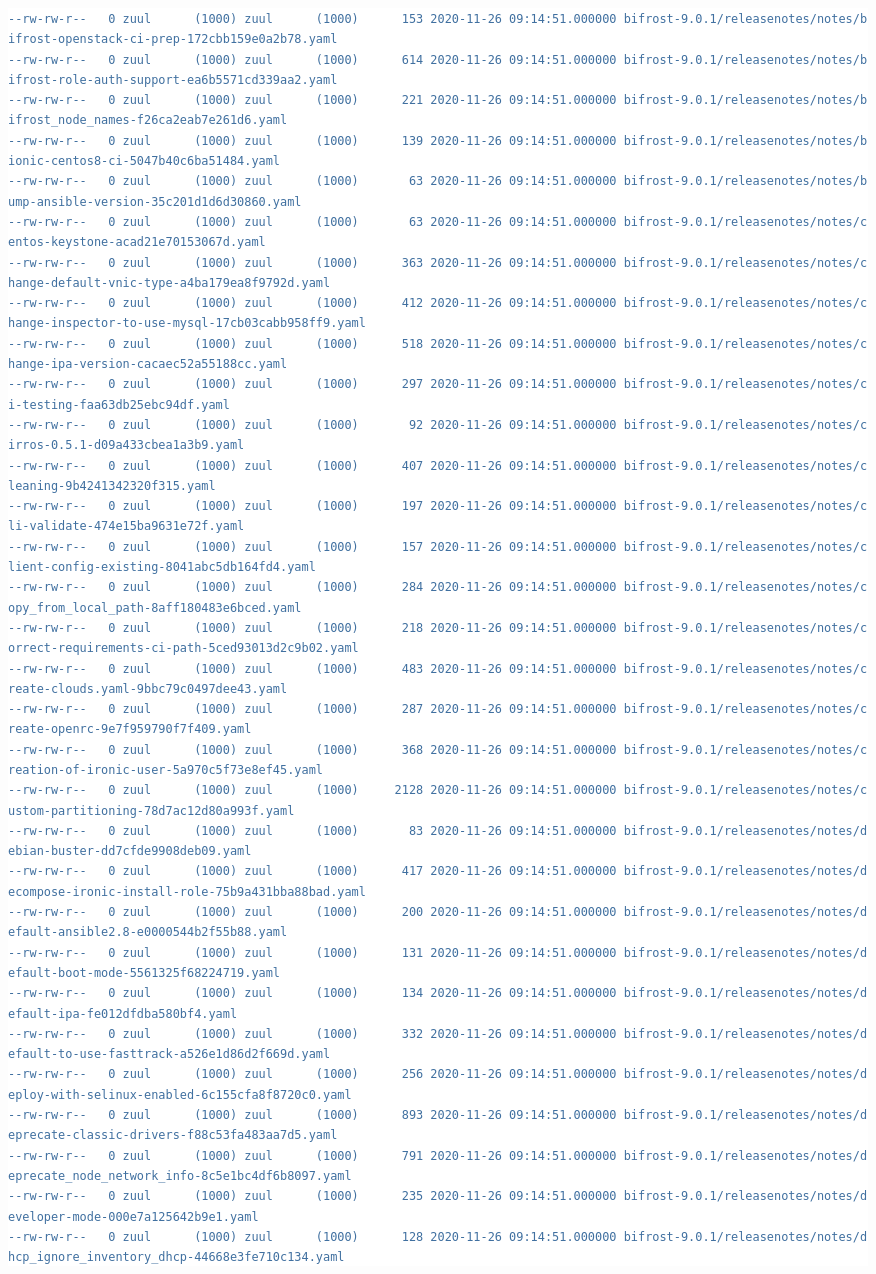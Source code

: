 ```diff
--rw-rw-r--   0 zuul      (1000) zuul      (1000)      153 2020-11-26 09:14:51.000000 bifrost-9.0.1/releasenotes/notes/bifrost-openstack-ci-prep-172cbb159e0a2b78.yaml
--rw-rw-r--   0 zuul      (1000) zuul      (1000)      614 2020-11-26 09:14:51.000000 bifrost-9.0.1/releasenotes/notes/bifrost-role-auth-support-ea6b5571cd339aa2.yaml
--rw-rw-r--   0 zuul      (1000) zuul      (1000)      221 2020-11-26 09:14:51.000000 bifrost-9.0.1/releasenotes/notes/bifrost_node_names-f26ca2eab7e261d6.yaml
--rw-rw-r--   0 zuul      (1000) zuul      (1000)      139 2020-11-26 09:14:51.000000 bifrost-9.0.1/releasenotes/notes/bionic-centos8-ci-5047b40c6ba51484.yaml
--rw-rw-r--   0 zuul      (1000) zuul      (1000)       63 2020-11-26 09:14:51.000000 bifrost-9.0.1/releasenotes/notes/bump-ansible-version-35c201d1d6d30860.yaml
--rw-rw-r--   0 zuul      (1000) zuul      (1000)       63 2020-11-26 09:14:51.000000 bifrost-9.0.1/releasenotes/notes/centos-keystone-acad21e70153067d.yaml
--rw-rw-r--   0 zuul      (1000) zuul      (1000)      363 2020-11-26 09:14:51.000000 bifrost-9.0.1/releasenotes/notes/change-default-vnic-type-a4ba179ea8f9792d.yaml
--rw-rw-r--   0 zuul      (1000) zuul      (1000)      412 2020-11-26 09:14:51.000000 bifrost-9.0.1/releasenotes/notes/change-inspector-to-use-mysql-17cb03cabb958ff9.yaml
--rw-rw-r--   0 zuul      (1000) zuul      (1000)      518 2020-11-26 09:14:51.000000 bifrost-9.0.1/releasenotes/notes/change-ipa-version-cacaec52a55188cc.yaml
--rw-rw-r--   0 zuul      (1000) zuul      (1000)      297 2020-11-26 09:14:51.000000 bifrost-9.0.1/releasenotes/notes/ci-testing-faa63db25ebc94df.yaml
--rw-rw-r--   0 zuul      (1000) zuul      (1000)       92 2020-11-26 09:14:51.000000 bifrost-9.0.1/releasenotes/notes/cirros-0.5.1-d09a433cbea1a3b9.yaml
--rw-rw-r--   0 zuul      (1000) zuul      (1000)      407 2020-11-26 09:14:51.000000 bifrost-9.0.1/releasenotes/notes/cleaning-9b4241342320f315.yaml
--rw-rw-r--   0 zuul      (1000) zuul      (1000)      197 2020-11-26 09:14:51.000000 bifrost-9.0.1/releasenotes/notes/cli-validate-474e15ba9631e72f.yaml
--rw-rw-r--   0 zuul      (1000) zuul      (1000)      157 2020-11-26 09:14:51.000000 bifrost-9.0.1/releasenotes/notes/client-config-existing-8041abc5db164fd4.yaml
--rw-rw-r--   0 zuul      (1000) zuul      (1000)      284 2020-11-26 09:14:51.000000 bifrost-9.0.1/releasenotes/notes/copy_from_local_path-8aff180483e6bced.yaml
--rw-rw-r--   0 zuul      (1000) zuul      (1000)      218 2020-11-26 09:14:51.000000 bifrost-9.0.1/releasenotes/notes/correct-requirements-ci-path-5ced93013d2c9b02.yaml
--rw-rw-r--   0 zuul      (1000) zuul      (1000)      483 2020-11-26 09:14:51.000000 bifrost-9.0.1/releasenotes/notes/create-clouds.yaml-9bbc79c0497dee43.yaml
--rw-rw-r--   0 zuul      (1000) zuul      (1000)      287 2020-11-26 09:14:51.000000 bifrost-9.0.1/releasenotes/notes/create-openrc-9e7f959790f7f409.yaml
--rw-rw-r--   0 zuul      (1000) zuul      (1000)      368 2020-11-26 09:14:51.000000 bifrost-9.0.1/releasenotes/notes/creation-of-ironic-user-5a970c5f73e8ef45.yaml
--rw-rw-r--   0 zuul      (1000) zuul      (1000)     2128 2020-11-26 09:14:51.000000 bifrost-9.0.1/releasenotes/notes/custom-partitioning-78d7ac12d80a993f.yaml
--rw-rw-r--   0 zuul      (1000) zuul      (1000)       83 2020-11-26 09:14:51.000000 bifrost-9.0.1/releasenotes/notes/debian-buster-dd7cfde9908deb09.yaml
--rw-rw-r--   0 zuul      (1000) zuul      (1000)      417 2020-11-26 09:14:51.000000 bifrost-9.0.1/releasenotes/notes/decompose-ironic-install-role-75b9a431bba88bad.yaml
--rw-rw-r--   0 zuul      (1000) zuul      (1000)      200 2020-11-26 09:14:51.000000 bifrost-9.0.1/releasenotes/notes/default-ansible2.8-e0000544b2f55b88.yaml
--rw-rw-r--   0 zuul      (1000) zuul      (1000)      131 2020-11-26 09:14:51.000000 bifrost-9.0.1/releasenotes/notes/default-boot-mode-5561325f68224719.yaml
--rw-rw-r--   0 zuul      (1000) zuul      (1000)      134 2020-11-26 09:14:51.000000 bifrost-9.0.1/releasenotes/notes/default-ipa-fe012dfdba580bf4.yaml
--rw-rw-r--   0 zuul      (1000) zuul      (1000)      332 2020-11-26 09:14:51.000000 bifrost-9.0.1/releasenotes/notes/default-to-use-fasttrack-a526e1d86d2f669d.yaml
--rw-rw-r--   0 zuul      (1000) zuul      (1000)      256 2020-11-26 09:14:51.000000 bifrost-9.0.1/releasenotes/notes/deploy-with-selinux-enabled-6c155cfa8f8720c0.yaml
--rw-rw-r--   0 zuul      (1000) zuul      (1000)      893 2020-11-26 09:14:51.000000 bifrost-9.0.1/releasenotes/notes/deprecate-classic-drivers-f88c53fa483aa7d5.yaml
--rw-rw-r--   0 zuul      (1000) zuul      (1000)      791 2020-11-26 09:14:51.000000 bifrost-9.0.1/releasenotes/notes/deprecate_node_network_info-8c5e1bc4df6b8097.yaml
--rw-rw-r--   0 zuul      (1000) zuul      (1000)      235 2020-11-26 09:14:51.000000 bifrost-9.0.1/releasenotes/notes/developer-mode-000e7a125642b9e1.yaml
--rw-rw-r--   0 zuul      (1000) zuul      (1000)      128 2020-11-26 09:14:51.000000 bifrost-9.0.1/releasenotes/notes/dhcp_ignore_inventory_dhcp-44668e3fe710c134.yaml
```